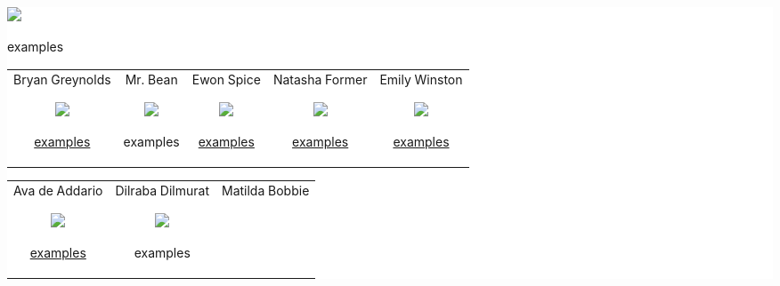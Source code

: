 <img src="doc/celebs/Jesse_Stat/Jesse_Stat.png" width=128></img>

examples
</td></tr>

</table>

<table align="center" border="0">
<tr><td align="center">
Bryan Greynolds

<img src="doc/celebs/Bryan_Greynolds/Bryan_Greynolds.png" width=128></img>

<a href="doc/celebs/Bryan_Greynolds/examples.md">examples</a>
</td><td align="center">
Mr. Bean

<img src="doc/celebs/Mr_Bean/Mr_Bean.png" width=128></img>

examples
</td><td align="center">
Ewon Spice

<img src="doc/celebs/Ewon_Spice/Ewon_Spice.png" width=128></img>

<a href="doc/celebs/Ewon_Spice/examples.md">examples</a>

</td><td align="center">
Natasha Former

<img src="doc/celebs/Natasha_Former/Natasha_Former.png" width=128></img>

<a href="doc/celebs/Natasha_Former/examples.md">examples</a>

</td><td align="center">
Emily Winston

<img src="doc/celebs/Emily_Winston/Emily_Winston.png" width=128></img>

<a href="doc/celebs/Emily_Winston/examples.md">examples</a>

</td></tr></table>
<table align="center" border="0">
<tr><td align="center">
Ava de Addario

<img src="doc/celebs/Ava_de_Addario/Ava_de_Addario.png" width=128></img>

<a href="doc/celebs/Ava_de_Addario/examples.md">examples</a>
</td><td align="center">
Dilraba Dilmurat

<img src="doc/celebs/Dilraba_Dilmurat/Dilraba_Dilmurat.png" width=128></img>

examples
</td><td align="center">
Matilda Bobbie
